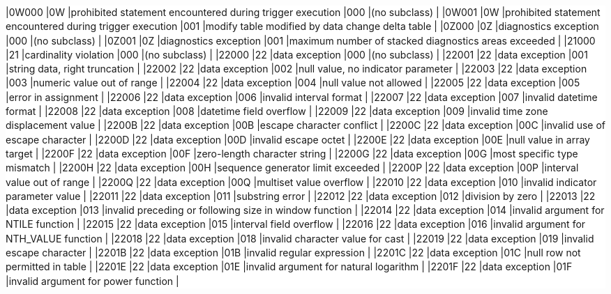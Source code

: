 |0W000   |0W   |prohibited statement encountered during trigger execution   |000     |(no subclass)                                                  |
|0W001   |0W   |prohibited statement encountered during trigger execution   |001     |modify table modified by data change delta table               |
|0Z000   |0Z   |diagnostics exception                                       |000     |(no subclass)                                                  |
|0Z001   |0Z   |diagnostics exception                                       |001     |maximum number of stacked diagnostics areas exceeded           |
|21000   |21   |cardinality violation                                       |000     |(no subclass)                                                  |
|22000   |22   |data exception                                              |000     |(no subclass)                                                  |
|22001   |22   |data exception                                              |001     |string data, right truncation                                  |
|22002   |22   |data exception                                              |002     |null value, no indicator parameter                             |
|22003   |22   |data exception                                              |003     |numeric value out of range                                     |
|22004   |22   |data exception                                              |004     |null value not allowed                                         |
|22005   |22   |data exception                                              |005     |error in assignment                                            |
|22006   |22   |data exception                                              |006     |invalid interval format                                        |
|22007   |22   |data exception                                              |007     |invalid datetime format                                        |
|22008   |22   |data exception                                              |008     |datetime field overflow                                        |
|22009   |22   |data exception                                              |009     |invalid time zone displacement value                           |
|2200B   |22   |data exception                                              |00B     |escape character conflict                                      |
|2200C   |22   |data exception                                              |00C     |invalid use of escape character                                |
|2200D   |22   |data exception                                              |00D     |invalid escape octet                                           |
|2200E   |22   |data exception                                              |00E     |null value in array target                                     |
|2200F   |22   |data exception                                              |00F     |zero-length character string                                   |
|2200G   |22   |data exception                                              |00G     |most specific type mismatch                                    |
|2200H   |22   |data exception                                              |00H     |sequence generator limit exceeded                              |
|2200P   |22   |data exception                                              |00P     |interval value out of range                                    |
|2200Q   |22   |data exception                                              |00Q     |multiset value overflow                                        |
|22010   |22   |data exception                                              |010     |invalid indicator parameter value                              |
|22011   |22   |data exception                                              |011     |substring error                                                |
|22012   |22   |data exception                                              |012     |division by zero                                               |
|22013   |22   |data exception                                              |013     |invalid preceding or following size in window function         |
|22014   |22   |data exception                                              |014     |invalid argument for NTILE function                            |
|22015   |22   |data exception                                              |015     |interval field overflow                                        |
|22016   |22   |data exception                                              |016     |invalid argument for NTH_VALUE function                        |
|22018   |22   |data exception                                              |018     |invalid character value for cast                               |
|22019   |22   |data exception                                              |019     |invalid escape character                                       |
|2201B   |22   |data exception                                              |01B     |invalid regular expression                                     |
|2201C   |22   |data exception                                              |01C     |null row not permitted in table                                |
|2201E   |22   |data exception                                              |01E     |invalid argument for natural logarithm                         |
|2201F   |22   |data exception                                              |01F     |invalid argument for power function                            |